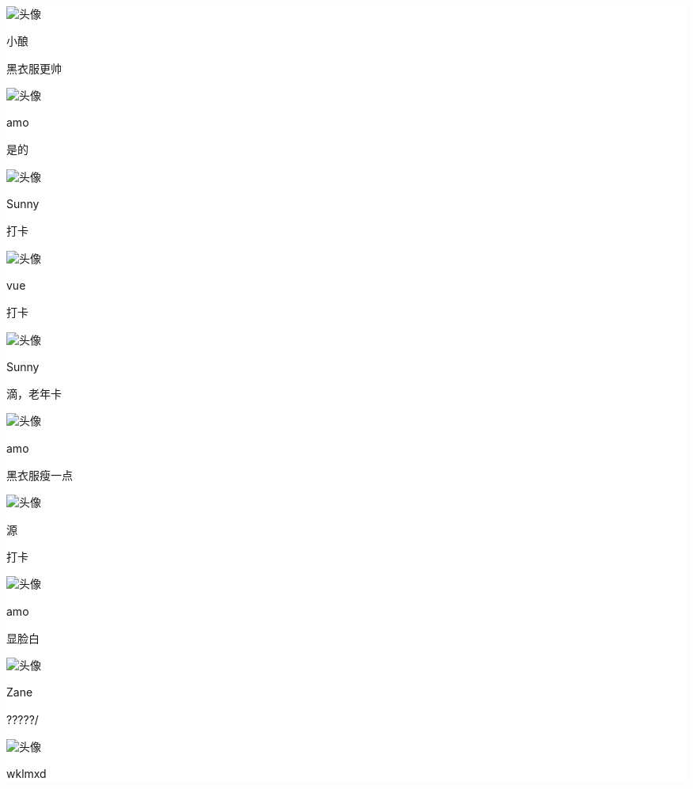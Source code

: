 ![头像](http://thirdwx.qlogo.cn/mmopen/wUVwoJCyzXzfrHyheiaF34LPUvXiaoVF8NClOcXaFiaOZadJiarfavjsnTaocLWgbgp8PtN2kEsYfryjIbf6BWSHk2IXPA6ajxSO/132)

小酿

黑衣服更帅

![头像](http://thirdwx.qlogo.cn/mmopen/vi_32/Q0j4TwGTfTJrBwwgqqPHT6NSj9jicsuBom8j4S3iac9hN4V2XWrUgrbdpgsw5kwpUoArapFoKj88zicnlN6TqZ7gA/132)

amo

是的

![头像](https://res.kaikeba.com/image/123/20200310155941-99896/Fs6fEVko5UMO9gBaTK4kUV2oEatL.jpeg)

Sunny

打卡

![头像](http://thirdwx.qlogo.cn/mmopen/vi_32/DYAIOgq83erdAib3bglIDlmluDePThA5aqEic0jb7Zo72v3cWSnic8z99qbZ1EUbPJTTxbMj28RLzYAImhhowtNZw/132)

vue

打卡

![头像](https://res.kaikeba.com/image/123/20200310155941-99896/Fs6fEVko5UMO9gBaTK4kUV2oEatL.jpeg)

Sunny

滴，老年卡

![头像](http://thirdwx.qlogo.cn/mmopen/vi_32/Q0j4TwGTfTJrBwwgqqPHT6NSj9jicsuBom8j4S3iac9hN4V2XWrUgrbdpgsw5kwpUoArapFoKj88zicnlN6TqZ7gA/132)

amo

黑衣服瘦一点

![头像](http://thirdwx.qlogo.cn/mmopen/FMajU52WvbEY0OqLXB4Puy9geROHCxRHfEwbzTsPvVlxAK6vjbyAxcRp52zDqGwKUgKpfky71RJ2Wtd1BSs75OqykZwibqPpK/132)

源

打卡

![头像](http://thirdwx.qlogo.cn/mmopen/vi_32/Q0j4TwGTfTJrBwwgqqPHT6NSj9jicsuBom8j4S3iac9hN4V2XWrUgrbdpgsw5kwpUoArapFoKj88zicnlN6TqZ7gA/132)

amo

显脸白

![头像](https://thirdwx.qlogo.cn/mmopen/vi_32/DYAIOgq83epibxdmtxcLibR1LDxOKVCDhK7YuJNqPCnOPEvCsnuYVIwZsiaBnZ8wGCfawf9dJ7RF0mT34GyjLxkMw/132)

Zane

?????/

![头像](https://learn.kaikeba.com/img_centre_man.png)

wklmxd
